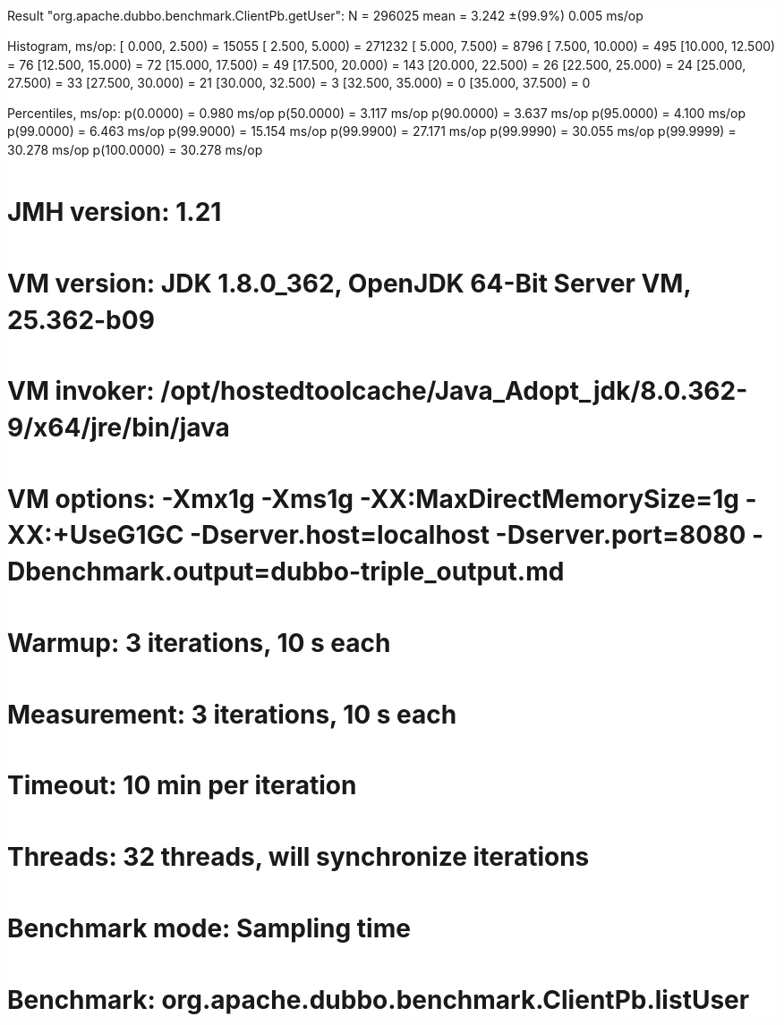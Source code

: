 

Result "org.apache.dubbo.benchmark.ClientPb.getUser":
  N = 296025
  mean =      3.242 ±(99.9%) 0.005 ms/op

  Histogram, ms/op:
    [ 0.000,  2.500) = 15055 
    [ 2.500,  5.000) = 271232 
    [ 5.000,  7.500) = 8796 
    [ 7.500, 10.000) = 495 
    [10.000, 12.500) = 76 
    [12.500, 15.000) = 72 
    [15.000, 17.500) = 49 
    [17.500, 20.000) = 143 
    [20.000, 22.500) = 26 
    [22.500, 25.000) = 24 
    [25.000, 27.500) = 33 
    [27.500, 30.000) = 21 
    [30.000, 32.500) = 3 
    [32.500, 35.000) = 0 
    [35.000, 37.500) = 0 

  Percentiles, ms/op:
      p(0.0000) =      0.980 ms/op
     p(50.0000) =      3.117 ms/op
     p(90.0000) =      3.637 ms/op
     p(95.0000) =      4.100 ms/op
     p(99.0000) =      6.463 ms/op
     p(99.9000) =     15.154 ms/op
     p(99.9900) =     27.171 ms/op
     p(99.9990) =     30.055 ms/op
     p(99.9999) =     30.278 ms/op
    p(100.0000) =     30.278 ms/op


# JMH version: 1.21
# VM version: JDK 1.8.0_362, OpenJDK 64-Bit Server VM, 25.362-b09
# VM invoker: /opt/hostedtoolcache/Java_Adopt_jdk/8.0.362-9/x64/jre/bin/java
# VM options: -Xmx1g -Xms1g -XX:MaxDirectMemorySize=1g -XX:+UseG1GC -Dserver.host=localhost -Dserver.port=8080 -Dbenchmark.output=dubbo-triple_output.md
# Warmup: 3 iterations, 10 s each
# Measurement: 3 iterations, 10 s each
# Timeout: 10 min per iteration
# Threads: 32 threads, will synchronize iterations
# Benchmark mode: Sampling time
# Benchmark: org.apache.dubbo.benchmark.ClientPb.listUser

